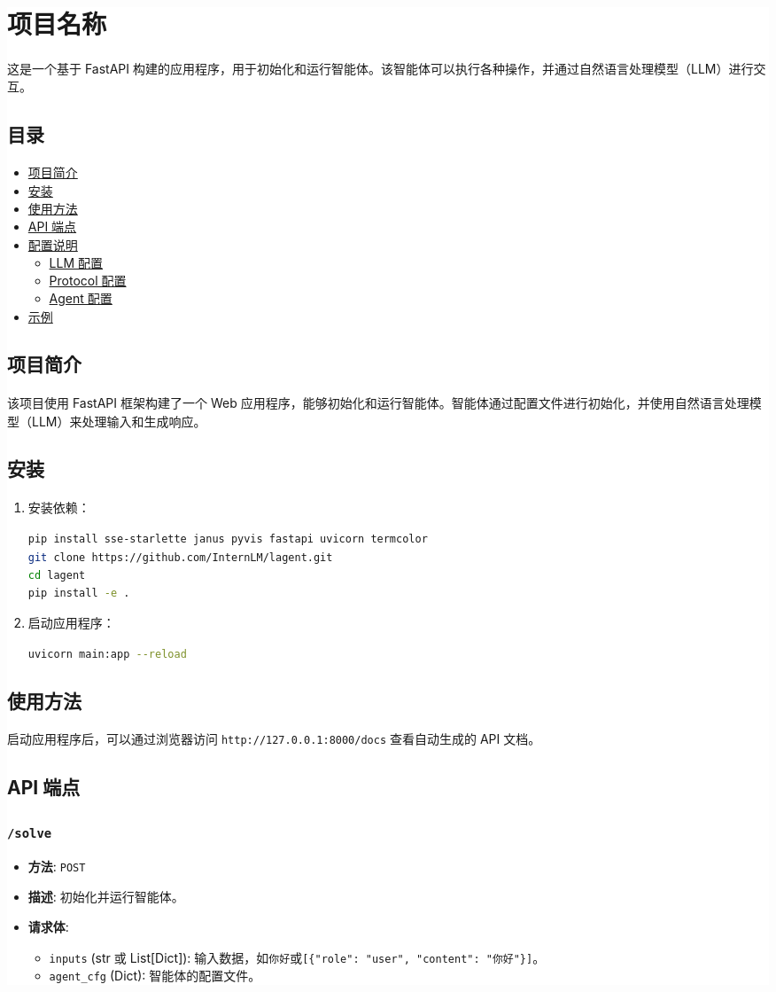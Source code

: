 # 项目名称

这是一个基于 FastAPI 构建的应用程序，用于初始化和运行智能体。该智能体可以执行各种操作，并通过自然语言处理模型（LLM）进行交互。

## 目录

- [项目简介](#项目简介)
- [安装](#安装)
- [使用方法](#使用方法)
- [API 端点](#api-端点)
- [配置说明](#配置说明)
  - [LLM 配置](#llm-配置)
  - [Protocol 配置](#protocol-配置)
  - [Agent 配置](#agent-配置)
- [示例](#示例)

## 项目简介

该项目使用 FastAPI 框架构建了一个 Web 应用程序，能够初始化和运行智能体。智能体通过配置文件进行初始化，并使用自然语言处理模型（LLM）来处理输入和生成响应。

## 安装

1. 安装依赖：

   ```bash
   pip install sse-starlette janus pyvis fastapi uvicorn termcolor
   git clone https://github.com/InternLM/lagent.git
   cd lagent
   pip install -e .
   ```

2. 启动应用程序：

   ```bash
   uvicorn main:app --reload
   ```

## 使用方法

启动应用程序后，可以通过浏览器访问 `http://127.0.0.1:8000/docs` 查看自动生成的 API 文档。

## API 端点

### `/solve`

- **方法**: `POST`

- **描述**: 初始化并运行智能体。

- **请求体**:

  - `inputs` (str 或 List\[Dict\]): 输入数据，如`你好`或`[{"role": "user", "content": "你好"}]`。
  - `agent_cfg` (Dict): 智能体的配置文件。
